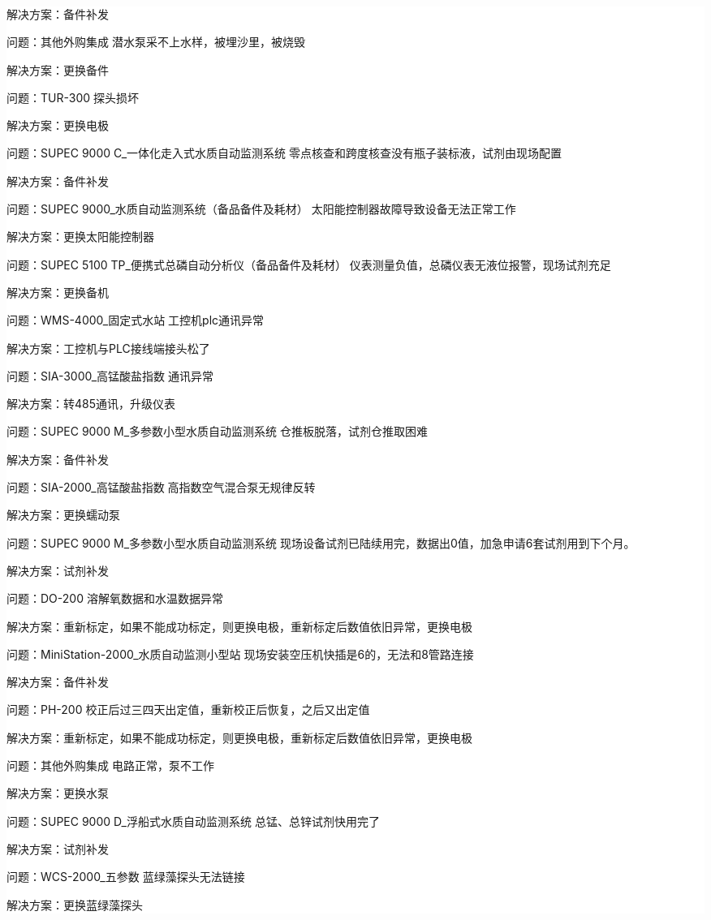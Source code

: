 解决方案：备件补发

问题：其他外购集成 潜水泵采不上水样，被埋沙里，被烧毁

解决方案：更换备件

问题：TUR-300 探头损坏

解决方案：更换电极

问题：SUPEC 9000 C\_一体化走入式水质自动监测系统 零点核查和跨度核查没有瓶子装标液，试剂由现场配置

解决方案：备件补发

问题：SUPEC 9000\_水质自动监测系统（备品备件及耗材） 太阳能控制器故障导致设备无法正常工作

解决方案：更换太阳能控制器

问题：SUPEC 5100 TP\_便携式总磷自动分析仪（备品备件及耗材） 仪表测量负值，总磷仪表无液位报警，现场试剂充足

解决方案：更换备机

问题：WMS-4000\_固定式水站 工控机plc通讯异常

解决方案：工控机与PLC接线端接头松了

问题：SIA-3000\_高锰酸盐指数 通讯异常

解决方案：转485通讯，升级仪表

问题：SUPEC 9000 M\_多参数小型水质自动监测系统 仓推板脱落，试剂仓推取困难

解决方案：备件补发

问题：SIA-2000\_高锰酸盐指数 高指数空气混合泵无规律反转

解决方案：更换蠕动泵

问题：SUPEC 9000 M\_多参数小型水质自动监测系统 现场设备试剂已陆续用完，数据出0值，加急申请6套试剂用到下个月。

解决方案：试剂补发

问题：DO-200 溶解氧数据和水温数据异常

解决方案：重新标定，如果不能成功标定，则更换电极，重新标定后数值依旧异常，更换电极

问题：MiniStation-2000\_水质自动监测小型站 现场安装空压机快插是6的，无法和8管路连接

解决方案：备件补发

问题：PH-200 校正后过三四天出定值，重新校正后恢复，之后又出定值

解决方案：重新标定，如果不能成功标定，则更换电极，重新标定后数值依旧异常，更换电极

问题：其他外购集成 电路正常，泵不工作

解决方案：更换水泵

问题：SUPEC 9000 D\_浮船式水质自动监测系统 总锰、总锌试剂快用完了

解决方案：试剂补发

问题：WCS-2000\_五参数 蓝绿藻探头无法链接

解决方案：更换蓝绿藻探头
